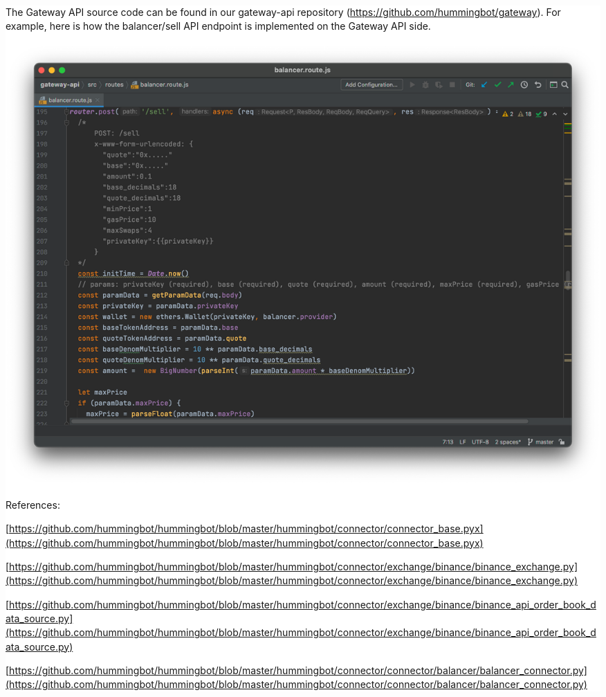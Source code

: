 The Gateway API source code can be found in our gateway-api repository (https://github.com/hummingbot/gateway). For example, here is how the balancer/sell API endpoint is implemented on the Gateway API side.

![](./gateway-api2.png)

References:

[https://github.com/hummingbot/hummingbot/blob/master/hummingbot/connector/connector_base.pyx](https://github.com/hummingbot/hummingbot/blob/master/hummingbot/connector/connector_base.pyx)

[https://github.com/hummingbot/hummingbot/blob/master/hummingbot/connector/exchange/binance/binance_exchange.py](https://github.com/hummingbot/hummingbot/blob/master/hummingbot/connector/exchange/binance/binance_exchange.py)

[https://github.com/hummingbot/hummingbot/blob/master/hummingbot/connector/exchange/binance/binance_api_order_book_data_source.py](https://github.com/hummingbot/hummingbot/blob/master/hummingbot/connector/exchange/binance/binance_api_order_book_data_source.py)

[https://github.com/hummingbot/hummingbot/blob/master/hummingbot/connector/connector/balancer/balancer_connector.py](https://github.com/hummingbot/hummingbot/blob/master/hummingbot/connector/connector/balancer/balancer_connector.py)
